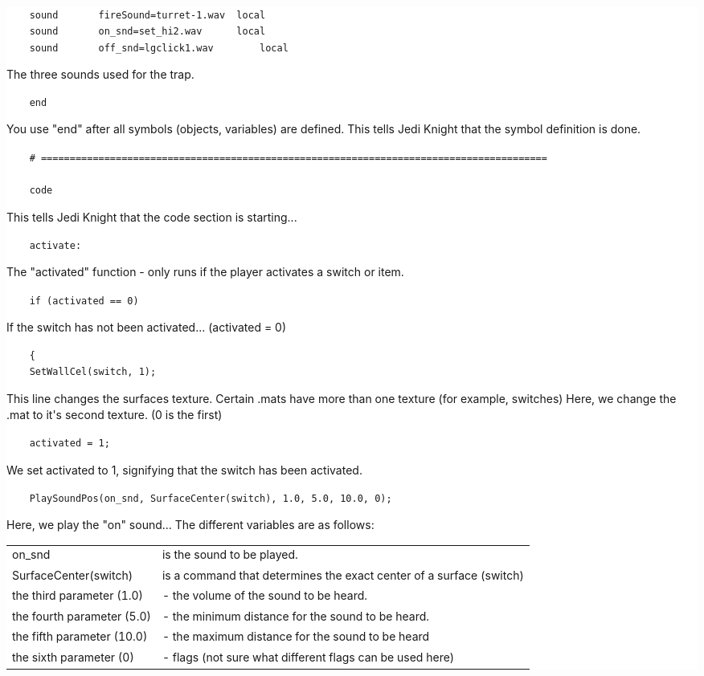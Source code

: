 ```
    sound       fireSound=turret-1.wav  local
    sound       on_snd=set_hi2.wav      local
    sound       off_snd=lgclick1.wav        local
```

The three sounds used for the trap.

```
    end
```

You use "end" after all symbols (objects, variables) are defined. This
tells Jedi Knight that the symbol definition is done.

```
    # ========================================================================================
    
    code
```

This tells Jedi Knight that the code section is starting...

```
    activate:
```

The "activated" function - only runs if the player activates a switch or
item.

```
    if (activated == 0)
```

If the switch has not been activated... (activated = 0)

```
    {
    SetWallCel(switch, 1);
```

This line changes the surfaces texture. Certain .mats have more than one
texture (for example, switches) Here, we change the .mat to it's second
texture. (0 is the first)

```
    activated = 1;
```

We set activated to 1, signifying that the switch has been activated.

```
    PlaySoundPos(on_snd, SurfaceCenter(switch), 1.0, 5.0, 10.0, 0);
```

Here, we play the "on" sound... The different variables are as follows:

<div class="tutorial-table no-headers" markdown=1>

|                            |  |
|----------------------------|----------------------------|
| on_snd                     | is the sound to be played.  |
| SurfaceCenter(switch)      | is a command that determines the exact center of a surface (switch)  |
| the third parameter (1.0)  | - the volume of the sound to be heard.  
| the fourth parameter (5.0) | - the minimum distance for the sound to be heard.  |
| the fifth parameter (10.0) | - the maximum distance for the sound to be heard  |
| the sixth parameter (0)    | - flags (not sure what different flags can be used here) |
